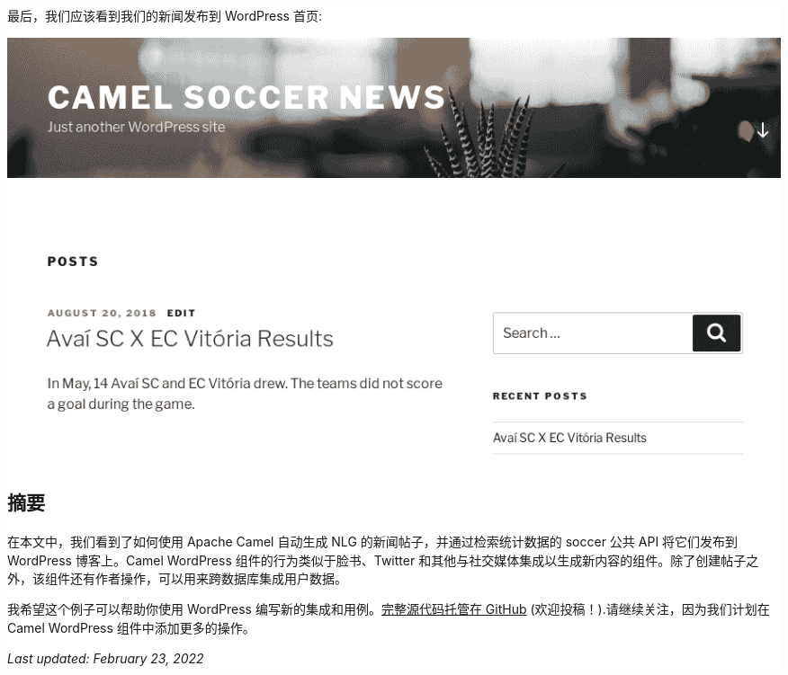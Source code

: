 最后，我们应该看到我们的新闻发布到 WordPress 首页:

![](img/edbc389c89b5306612d375724a77d889.png)

## 摘要

在本文中，我们看到了如何使用 Apache Camel 自动生成 NLG 的新闻帖子，并通过检索统计数据的 soccer 公共 API 将它们发布到 WordPress 博客上。Camel WordPress 组件的行为类似于脸书、Twitter 和其他与社交媒体集成以生成新内容的组件。除了创建帖子之外，该组件还有作者操作，可以用来跨数据库集成用户数据。

我希望这个例子可以帮助你使用 WordPress 编写新的集成和用例。[完整源代码托管在 GitHub](https://github.com/ricardozanini/camel-example-wordpress) (欢迎投稿！).请继续关注，因为我们计划在 Camel WordPress 组件中添加更多的操作。

*Last updated: February 23, 2022*